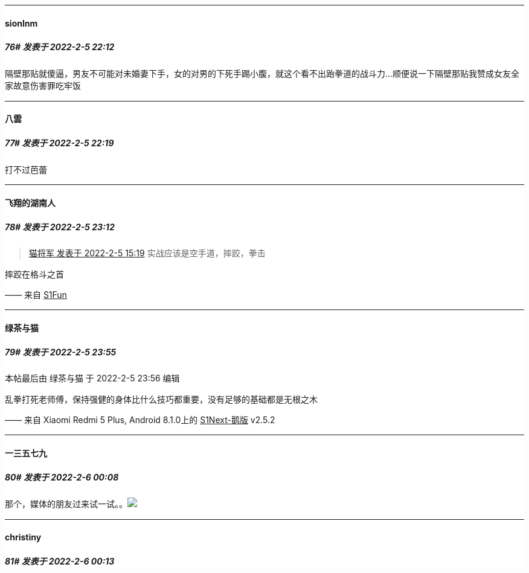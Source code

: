 
*****

####  sionlnm  
##### 76#       发表于 2022-2-5 22:12

隔壁那贴就傻逼，男友不可能对未婚妻下手，女的对男的下死手踢小腹，就这个看不出跆拳道的战斗力...顺便说一下隔壁那贴我赞成女友全家故意伤害罪吃牢饭

*****

####  八雲  
##### 77#       发表于 2022-2-5 22:19

打不过芭蕾



*****

####  飞翔的湖南人  
##### 78#       发表于 2022-2-5 23:12

<blockquote><a href="httphttps://bbs.saraba1st.com/2b/forum.php?mod=redirect&amp;goto=findpost&amp;pid=54556925&amp;ptid=2050935" target="_blank">猫将军 发表于 2022-2-5 15:19</a>
实战应该是空手道，摔跤，拳击</blockquote>
摔跤在格斗之首

—— 来自 [S1Fun](https://s1fun.koalcat.com)



*****

####  绿茶与猫  
##### 79#       发表于 2022-2-5 23:55

 本帖最后由 绿茶与猫 于 2022-2-5 23:56 编辑 

乱拳打死老师傅，保持强健的身体比什么技巧都重要，没有足够的基础都是无根之木

—— 来自 Xiaomi Redmi 5 Plus, Android 8.1.0上的 [S1Next-鹅版](https://github.com/ykrank/S1-Next/releases) v2.5.2

*****

####  一三五七九  
##### 80#       发表于 2022-2-6 00:08

那个，媒体的朋友过来试一试。。<img src="https://static.saraba1st.com/image/smiley/face2017/048.png" referrerpolicy="no-referrer">



*****

####  christiny  
##### 81#       发表于 2022-2-6 00:13
